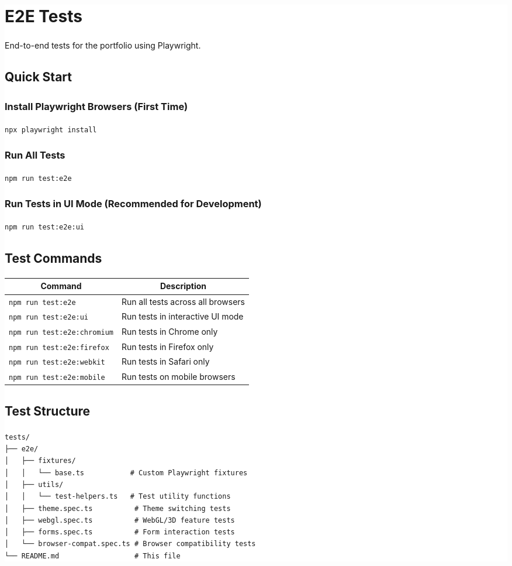 # E2E Tests

End-to-end tests for the portfolio using Playwright.

## Quick Start

### Install Playwright Browsers (First Time)

```bash
npx playwright install
```

### Run All Tests

```bash
npm run test:e2e
```

### Run Tests in UI Mode (Recommended for Development)

```bash
npm run test:e2e:ui
```

## Test Commands

| Command | Description |
|---------|-------------|
| `npm run test:e2e` | Run all tests across all browsers |
| `npm run test:e2e:ui` | Run tests in interactive UI mode |
| `npm run test:e2e:chromium` | Run tests in Chrome only |
| `npm run test:e2e:firefox` | Run tests in Firefox only |
| `npm run test:e2e:webkit` | Run tests in Safari only |
| `npm run test:e2e:mobile` | Run tests on mobile browsers |

## Test Structure

```
tests/
├── e2e/
│   ├── fixtures/
│   │   └── base.ts           # Custom Playwright fixtures
│   ├── utils/
│   │   └── test-helpers.ts   # Test utility functions
│   ├── theme.spec.ts          # Theme switching tests
│   ├── webgl.spec.ts          # WebGL/3D feature tests
│   ├── forms.spec.ts          # Form interaction tests
│   └── browser-compat.spec.ts # Browser compatibility tests
└── README.md                  # This file
```
